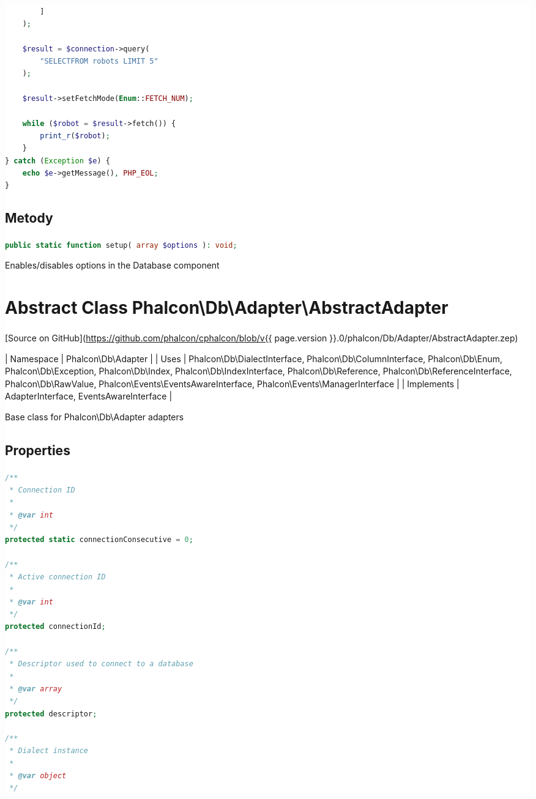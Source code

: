 ```php
        ]
    );

    $result = $connection->query(
        "SELECTFROM robots LIMIT 5"
    );

    $result->setFetchMode(Enum::FETCH_NUM);

    while ($robot = $result->fetch()) {
        print_r($robot);
    }
} catch (Exception $e) {
    echo $e->getMessage(), PHP_EOL;
}
```


## Metody

```php
public static function setup( array $options ): void;
```
Enables/disables options in the Database component




<h1 id="db-adapter-abstractadapter">Abstract Class Phalcon\Db\Adapter\AbstractAdapter</h1>

[Source on GitHub](https://github.com/phalcon/cphalcon/blob/v{{ page.version }}.0/phalcon/Db/Adapter/AbstractAdapter.zep)

| Namespace  | Phalcon\Db\Adapter | | Uses       | Phalcon\Db\DialectInterface, Phalcon\Db\ColumnInterface, Phalcon\Db\Enum, Phalcon\Db\Exception, Phalcon\Db\Index, Phalcon\Db\IndexInterface, Phalcon\Db\Reference, Phalcon\Db\ReferenceInterface, Phalcon\Db\RawValue, Phalcon\Events\EventsAwareInterface, Phalcon\Events\ManagerInterface | | Implements | AdapterInterface, EventsAwareInterface |

Base class for Phalcon\Db\Adapter adapters


## Properties
```php
/**
 * Connection ID
 *
 * @var int
 */
protected static connectionConsecutive = 0;

/**
 * Active connection ID
 *
 * @var int
 */
protected connectionId;

/**
 * Descriptor used to connect to a database
 *
 * @var array
 */
protected descriptor;

/**
 * Dialect instance
 *
 * @var object
 */
```